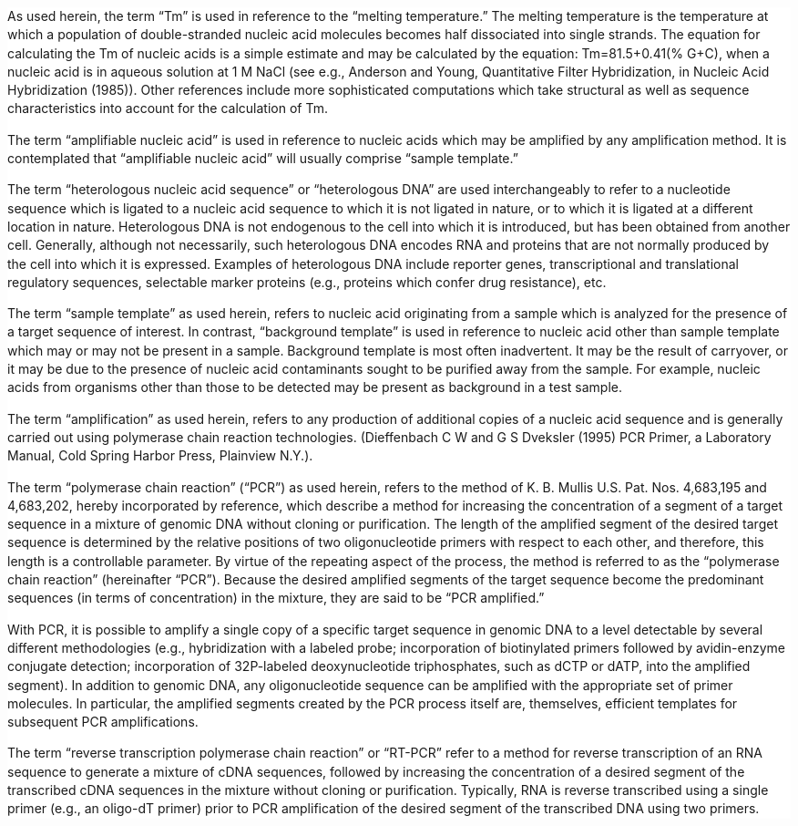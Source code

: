 As used herein, the term “Tm” is used in reference to the “melting temperature.” The melting temperature is the temperature at which a population of double-stranded nucleic acid molecules becomes half dissociated into single strands. The equation for calculating the Tm of nucleic acids is a simple estimate and may be calculated by the equation: Tm=81.5+0.41(% G+C), when a nucleic acid is in aqueous solution at 1 M NaCl (see e.g., Anderson and Young, Quantitative Filter Hybridization, in Nucleic Acid Hybridization (1985)). Other references include more sophisticated computations which take structural as well as sequence characteristics into account for the calculation of Tm.

The term “amplifiable nucleic acid” is used in reference to nucleic acids which may be amplified by any amplification method. It is contemplated that “amplifiable nucleic acid” will usually comprise “sample template.”

The term “heterologous nucleic acid sequence” or “heterologous DNA” are used interchangeably to refer to a nucleotide sequence which is ligated to a nucleic acid sequence to which it is not ligated in nature, or to which it is ligated at a different location in nature. Heterologous DNA is not endogenous to the cell into which it is introduced, but has been obtained from another cell. Generally, although not necessarily, such heterologous DNA encodes RNA and proteins that are not normally produced by the cell into which it is expressed. Examples of heterologous DNA include reporter genes, transcriptional and translational regulatory sequences, selectable marker proteins (e.g., proteins which confer drug resistance), etc.

The term “sample template” as used herein, refers to nucleic acid originating from a sample which is analyzed for the presence of a target sequence of interest. In contrast, “background template” is used in reference to nucleic acid other than sample template which may or may not be present in a sample. Background template is most often inadvertent. It may be the result of carryover, or it may be due to the presence of nucleic acid contaminants sought to be purified away from the sample. For example, nucleic acids from organisms other than those to be detected may be present as background in a test sample.

The term “amplification” as used herein, refers to any production of additional copies of a nucleic acid sequence and is generally carried out using polymerase chain reaction technologies. (Dieffenbach C W and G S Dveksler (1995) PCR Primer, a Laboratory Manual, Cold Spring Harbor Press, Plainview N.Y.).

The term “polymerase chain reaction” (“PCR”) as used herein, refers to the method of K. B. Mullis U.S. Pat. Nos. 4,683,195 and 4,683,202, hereby incorporated by reference, which describe a method for increasing the concentration of a segment of a target sequence in a mixture of genomic DNA without cloning or purification. The length of the amplified segment of the desired target sequence is determined by the relative positions of two oligonucleotide primers with respect to each other, and therefore, this length is a controllable parameter. By virtue of the repeating aspect of the process, the method is referred to as the “polymerase chain reaction” (hereinafter “PCR”). Because the desired amplified segments of the target sequence become the predominant sequences (in terms of concentration) in the mixture, they are said to be “PCR amplified.”

With PCR, it is possible to amplify a single copy of a specific target sequence in genomic DNA to a level detectable by several different methodologies (e.g., hybridization with a labeled probe; incorporation of biotinylated primers followed by avidin-enzyme conjugate detection; incorporation of 32P-labeled deoxynucleotide triphosphates, such as dCTP or dATP, into the amplified segment). In addition to genomic DNA, any oligonucleotide sequence can be amplified with the appropriate set of primer molecules. In particular, the amplified segments created by the PCR process itself are, themselves, efficient templates for subsequent PCR amplifications.

The term “reverse transcription polymerase chain reaction” or “RT-PCR” refer to a method for reverse transcription of an RNA sequence to generate a mixture of cDNA sequences, followed by increasing the concentration of a desired segment of the transcribed cDNA sequences in the mixture without cloning or purification. Typically, RNA is reverse transcribed using a single primer (e.g., an oligo-dT primer) prior to PCR amplification of the desired segment of the transcribed DNA using two primers.
